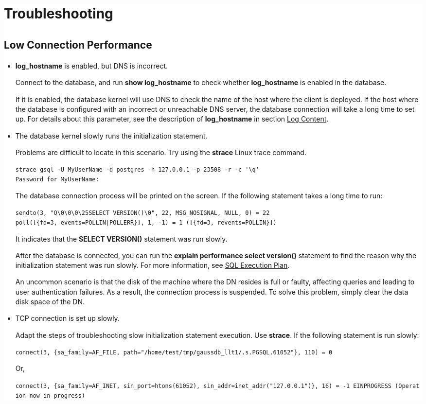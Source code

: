 # Troubleshooting<a name="EN-US_TOPIC_0294749066"></a>

## Low Connection Performance<a name="en-us_topic_0078149561_section625869329424"></a>

-   **log\_hostname**  is enabled, but DNS is incorrect.

    Connect to the database, and run  **show log\_hostname**  to check whether  **log\_hostname**  is enabled in the database.

    If it is enabled, the database kernel will use DNS to check the name of the host where the client is deployed. If the host where the database is configured with an incorrect or unreachable DNS server, the database connection will take a long time to set up. For details about this parameter, see the description of  **log\_hostname**  in section [Log Content](../DataBaseReference/logging-content.md).

-   The database kernel slowly runs the initialization statement.

    Problems are difficult to locate in this scenario. Try using the  **strace**  Linux trace command.

    ```
    strace gsql -U MyUserName -d postgres -h 127.0.0.1 -p 23508 -r -c '\q'
    Password for MyUserName:
    ```

    The database connection process will be printed on the screen. If the following statement takes a long time to run:

    ```
    sendto(3, "Q\0\0\0\25SELECT VERSION()\0", 22, MSG_NOSIGNAL, NULL, 0) = 22
    poll([{fd=3, events=POLLIN|POLLERR}], 1, -1) = 1 ([{fd=3, revents=POLLIN}])
    ```

    It indicates that the  **SELECT VERSION\(\)**  statement was run slowly.

    After the database is connected, you can run the  **explain performance select version\(\)**  statement to find the reason why the initialization statement was run slowly. For more information, see [SQL Execution Plan](../PerformanceTuningGuide/sql-execution-plan-overview.md).

    An uncommon scenario is that the disk of the machine where the DN resides is full or faulty, affecting queries and leading to user authentication failures. As a result, the connection process is suspended. To solve this problem, simply clear the data disk space of the DN.

-   TCP connection is set up slowly.

    Adapt the steps of troubleshooting slow initialization statement execution. Use  **strace**. If the following statement is run slowly:

    ```
    connect(3, {sa_family=AF_FILE, path="/home/test/tmp/gaussdb_llt1/.s.PGSQL.61052"}, 110) = 0
    ```

    Or,

    ```
    connect(3, {sa_family=AF_INET, sin_port=htons(61052), sin_addr=inet_addr("127.0.0.1")}, 16) = -1 EINPROGRESS (Operation now in progress)
    ```
